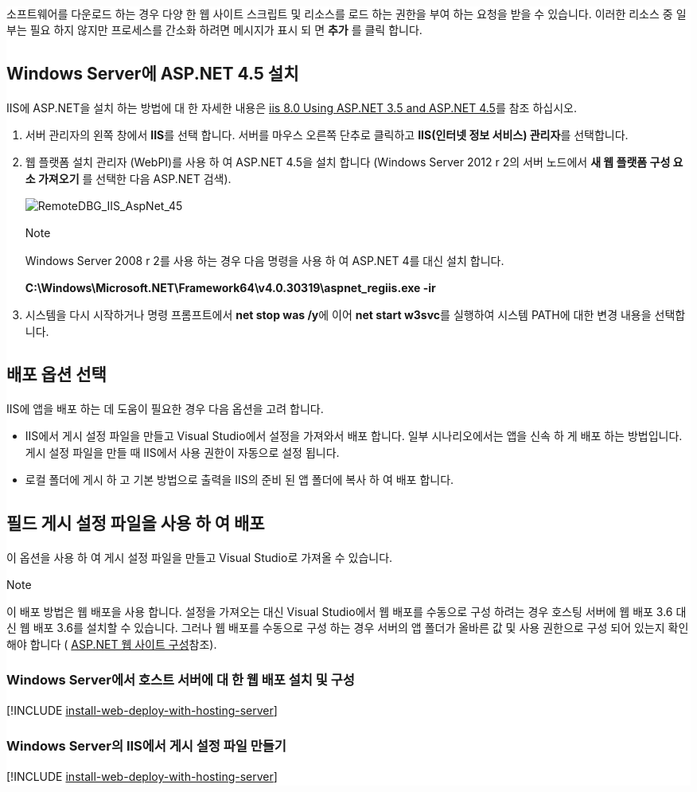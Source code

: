 소프트웨어를 다운로드 하는 경우 다양 한 웹 사이트 스크립트 및 리소스를 로드 하는 권한을 부여 하는 요청을 받을 수 있습니다. 이러한 리소스 중 일부는 필요 하지 않지만 프로세스를 간소화 하려면 메시지가 표시 되 면 **추가** 를 클릭 합니다.

## <a name="BKMK_deploy_asp_net"></a>Windows Server에 ASP.NET 4.5 설치

IIS에 ASP.NET을 설치 하는 방법에 대 한 자세한 내용은 [iis 8.0 Using ASP.NET 3.5 and ASP.NET 4.5](/iis/get-started/whats-new-in-iis-8/iis-80-using-aspnet-35-and-aspnet-45)를 참조 하십시오.

1. 서버 관리자의 왼쪽 창에서 **IIS**를 선택 합니다. 서버를 마우스 오른쪽 단추로 클릭하고 **IIS(인터넷 정보 서비스) 관리자**를 선택합니다.

1. 웹 플랫폼 설치 관리자 (WebPI)를 사용 하 여 ASP.NET 4.5을 설치 합니다 (Windows Server 2012 r 2의 서버 노드에서 **새 웹 플랫폼 구성 요소 가져오기** 를 선택한 다음 ASP.NET 검색).

    ![RemoteDBG_IIS_AspNet_45](../debugger/media/remotedbg_iis_aspnet_45.png "RemoteDBG_IIS_AspNet_45")

    > [!NOTE]
    > Windows Server 2008 r 2를 사용 하는 경우 다음 명령을 사용 하 여 ASP.NET 4를 대신 설치 합니다.

     **C:\Windows\Microsoft.NET\Framework64\v4.0.30319\aspnet_regiis.exe -ir**

2. 시스템을 다시 시작하거나 명령 프롬프트에서 **net stop was /y**에 이어 **net start w3svc**를 실행하여 시스템 PATH에 대한 변경 내용을 선택합니다.

## <a name="choose-a-deployment-option"></a>배포 옵션 선택

IIS에 앱을 배포 하는 데 도움이 필요한 경우 다음 옵션을 고려 합니다.

* IIS에서 게시 설정 파일을 만들고 Visual Studio에서 설정을 가져와서 배포 합니다. 일부 시나리오에서는 앱을 신속 하 게 배포 하는 방법입니다. 게시 설정 파일을 만들 때 IIS에서 사용 권한이 자동으로 설정 됩니다.

* 로컬 폴더에 게시 하 고 기본 방법으로 출력을 IIS의 준비 된 앱 폴더에 복사 하 여 배포 합니다.

## <a name="optional-deploy-using-a-publish-settings-file"></a>필드 게시 설정 파일을 사용 하 여 배포

이 옵션을 사용 하 여 게시 설정 파일을 만들고 Visual Studio로 가져올 수 있습니다.

> [!NOTE]
> 이 배포 방법은 웹 배포을 사용 합니다. 설정을 가져오는 대신 Visual Studio에서 웹 배포를 수동으로 구성 하려는 경우 호스팅 서버에 웹 배포 3.6 대신 웹 배포 3.6를 설치할 수 있습니다. 그러나 웹 배포를 수동으로 구성 하는 경우 서버의 앱 폴더가 올바른 값 및 사용 권한으로 구성 되어 있는지 확인 해야 합니다 ( [ASP.NET 웹 사이트 구성](#BKMK_deploy_asp_net)참조).

### <a name="install-and-configure-web-deploy-for-hosting-servers-on-windows-server"></a>Windows Server에서 호스트 서버에 대 한 웹 배포 설치 및 구성

[!INCLUDE [install-web-deploy-with-hosting-server](../deployment/includes/install-web-deploy-with-hosting-server.md)]

### <a name="create-the-publish-settings-file-in-iis-on-windows-server"></a>Windows Server의 IIS에서 게시 설정 파일 만들기

[!INCLUDE [install-web-deploy-with-hosting-server](../deployment/includes/create-publish-settings-iis.md)]
